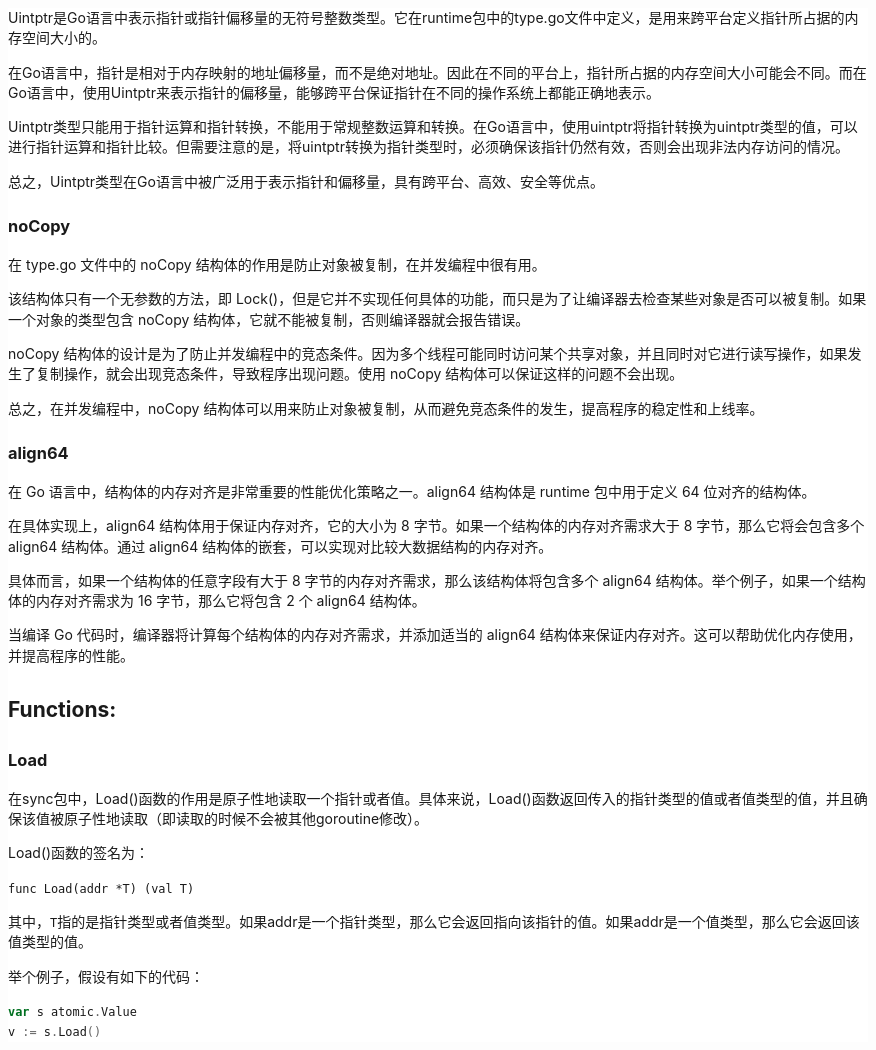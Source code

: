 Uintptr是Go语言中表示指针或指针偏移量的无符号整数类型。它在runtime包中的type.go文件中定义，是用来跨平台定义指针所占据的内存空间大小的。

在Go语言中，指针是相对于内存映射的地址偏移量，而不是绝对地址。因此在不同的平台上，指针所占据的内存空间大小可能会不同。而在Go语言中，使用Uintptr来表示指针的偏移量，能够跨平台保证指针在不同的操作系统上都能正确地表示。

Uintptr类型只能用于指针运算和指针转换，不能用于常规整数运算和转换。在Go语言中，使用uintptr将指针转换为uintptr类型的值，可以进行指针运算和指针比较。但需要注意的是，将uintptr转换为指针类型时，必须确保该指针仍然有效，否则会出现非法内存访问的情况。

总之，Uintptr类型在Go语言中被广泛用于表示指针和偏移量，具有跨平台、高效、安全等优点。



### noCopy

在 type.go 文件中的 noCopy 结构体的作用是防止对象被复制，在并发编程中很有用。

该结构体只有一个无参数的方法，即 Lock()，但是它并不实现任何具体的功能，而只是为了让编译器去检查某些对象是否可以被复制。如果一个对象的类型包含 noCopy 结构体，它就不能被复制，否则编译器就会报告错误。

noCopy 结构体的设计是为了防止并发编程中的竞态条件。因为多个线程可能同时访问某个共享对象，并且同时对它进行读写操作，如果发生了复制操作，就会出现竞态条件，导致程序出现问题。使用 noCopy 结构体可以保证这样的问题不会出现。

总之，在并发编程中，noCopy 结构体可以用来防止对象被复制，从而避免竞态条件的发生，提高程序的稳定性和上线率。



### align64

在 Go 语言中，结构体的内存对齐是非常重要的性能优化策略之一。align64 结构体是 runtime 包中用于定义 64 位对齐的结构体。

在具体实现上，align64 结构体用于保证内存对齐，它的大小为 8 字节。如果一个结构体的内存对齐需求大于 8 字节，那么它将会包含多个 align64 结构体。通过 align64 结构体的嵌套，可以实现对比较大数据结构的内存对齐。

具体而言，如果一个结构体的任意字段有大于 8 字节的内存对齐需求，那么该结构体将包含多个 align64 结构体。举个例子，如果一个结构体的内存对齐需求为 16 字节，那么它将包含 2 个 align64 结构体。

当编译 Go 代码时，编译器将计算每个结构体的内存对齐需求，并添加适当的 align64 结构体来保证内存对齐。这可以帮助优化内存使用，并提高程序的性能。



## Functions:

### Load

在sync包中，Load()函数的作用是原子性地读取一个指针或者值。具体来说，Load()函数返回传入的指针类型的值或者值类型的值，并且确保该值被原子性地读取（即读取的时候不会被其他goroutine修改）。

Load()函数的签名为：

```
func Load(addr *T) (val T)
```

其中，`T`指的是指针类型或者值类型。如果addr是一个指针类型，那么它会返回指向该指针的值。如果addr是一个值类型，那么它会返回该值类型的值。

举个例子，假设有如下的代码：

```go
var s atomic.Value
v := s.Load()
```
